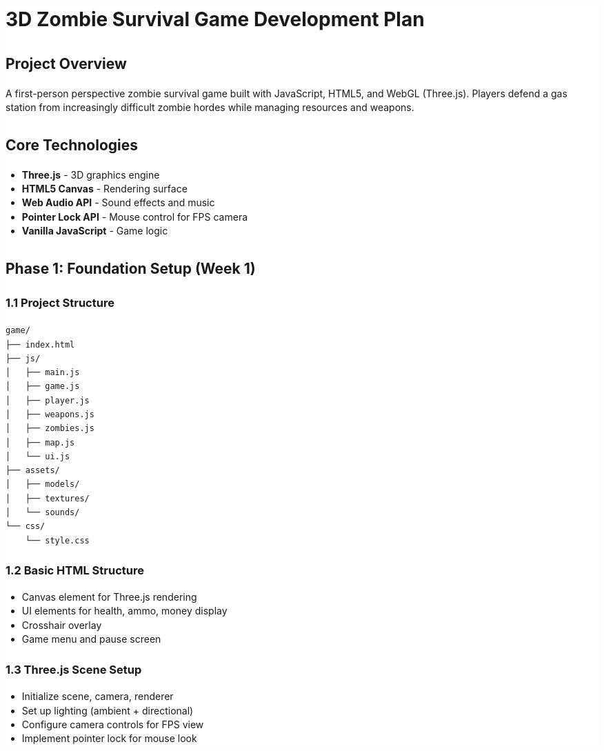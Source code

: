 # 3D Zombie Survival Game Development Plan

## Project Overview
A first-person perspective zombie survival game built with JavaScript, HTML5, and WebGL (Three.js). Players defend a gas station from increasingly difficult zombie hordes while managing resources and weapons.

## Core Technologies
- **Three.js** - 3D graphics engine
- **HTML5 Canvas** - Rendering surface
- **Web Audio API** - Sound effects and music
- **Pointer Lock API** - Mouse control for FPS camera
- **Vanilla JavaScript** - Game logic

## Phase 1: Foundation Setup (Week 1)

### 1.1 Project Structure
```
game/
├── index.html
├── js/
│   ├── main.js
│   ├── game.js
│   ├── player.js
│   ├── weapons.js
│   ├── zombies.js
│   ├── map.js
│   └── ui.js
├── assets/
│   ├── models/
│   ├── textures/
│   └── sounds/
└── css/
    └── style.css
```

### 1.2 Basic HTML Structure
- Canvas element for Three.js rendering
- UI elements for health, ammo, money display
- Crosshair overlay
- Game menu and pause screen

### 1.3 Three.js Scene Setup
- Initialize scene, camera, renderer
- Set up lighting (ambient + directional)
- Configure camera controls for FPS view
- Implement pointer lock for mouse look
